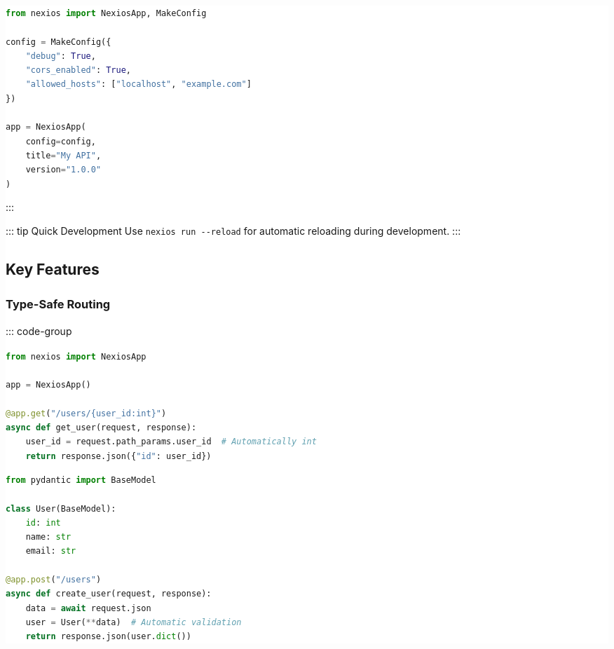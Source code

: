 ```python [With Config]
from nexios import NexiosApp, MakeConfig

config = MakeConfig({
    "debug": True,
    "cors_enabled": True,
    "allowed_hosts": ["localhost", "example.com"]
})

app = NexiosApp(
    config=config,
    title="My API",
    version="1.0.0"
)
```

:::

::: tip Quick Development
Use `nexios run --reload` for automatic reloading during development.
:::

## Key Features

### Type-Safe Routing

::: code-group

```python [Basic Routes]
from nexios import NexiosApp

app = NexiosApp()

@app.get("/users/{user_id:int}")
async def get_user(request, response):
    user_id = request.path_params.user_id  # Automatically int
    return response.json({"id": user_id})
```

```python [With Validation]
from pydantic import BaseModel

class User(BaseModel):
    id: int
    name: str
    email: str

@app.post("/users")
async def create_user(request, response):
    data = await request.json
    user = User(**data)  # Automatic validation
    return response.json(user.dict())
```
